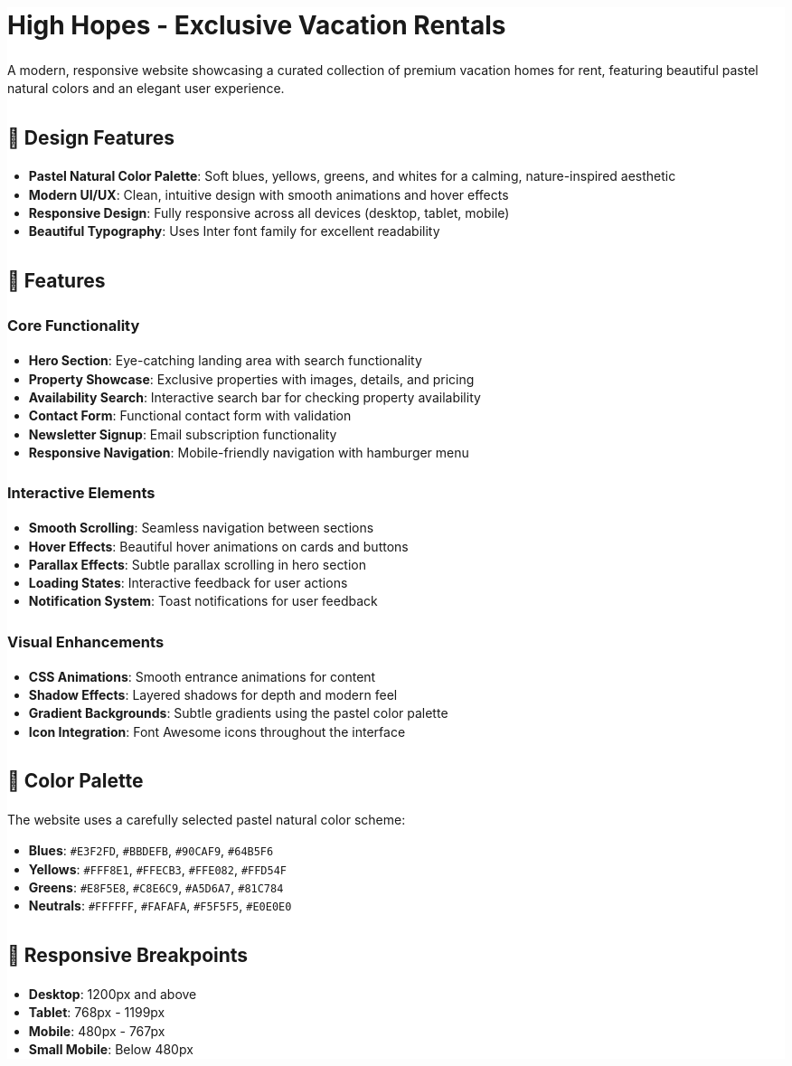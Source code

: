 # High Hopes - Exclusive Vacation Rentals

A modern, responsive website showcasing a curated collection of premium vacation homes for rent, featuring beautiful pastel natural colors and an elegant user experience.

## 🎨 Design Features

- **Pastel Natural Color Palette**: Soft blues, yellows, greens, and whites for a calming, nature-inspired aesthetic
- **Modern UI/UX**: Clean, intuitive design with smooth animations and hover effects
- **Responsive Design**: Fully responsive across all devices (desktop, tablet, mobile)
- **Beautiful Typography**: Uses Inter font family for excellent readability

## 🚀 Features

### Core Functionality
- **Hero Section**: Eye-catching landing area with search functionality
- **Property Showcase**: Exclusive properties with images, details, and pricing
- **Availability Search**: Interactive search bar for checking property availability
- **Contact Form**: Functional contact form with validation
- **Newsletter Signup**: Email subscription functionality
- **Responsive Navigation**: Mobile-friendly navigation with hamburger menu

### Interactive Elements
- **Smooth Scrolling**: Seamless navigation between sections
- **Hover Effects**: Beautiful hover animations on cards and buttons
- **Parallax Effects**: Subtle parallax scrolling in hero section
- **Loading States**: Interactive feedback for user actions
- **Notification System**: Toast notifications for user feedback

### Visual Enhancements
- **CSS Animations**: Smooth entrance animations for content
- **Shadow Effects**: Layered shadows for depth and modern feel
- **Gradient Backgrounds**: Subtle gradients using the pastel color palette
- **Icon Integration**: Font Awesome icons throughout the interface

## 🎯 Color Palette

The website uses a carefully selected pastel natural color scheme:

- **Blues**: `#E3F2FD`, `#BBDEFB`, `#90CAF9`, `#64B5F6`
- **Yellows**: `#FFF8E1`, `#FFECB3`, `#FFE082`, `#FFD54F`
- **Greens**: `#E8F5E8`, `#C8E6C9`, `#A5D6A7`, `#81C784`
- **Neutrals**: `#FFFFFF`, `#FAFAFA`, `#F5F5F5`, `#E0E0E0`

## 📱 Responsive Breakpoints

- **Desktop**: 1200px and above
- **Tablet**: 768px - 1199px
- **Mobile**: 480px - 767px
- **Small Mobile**: Below 480px
